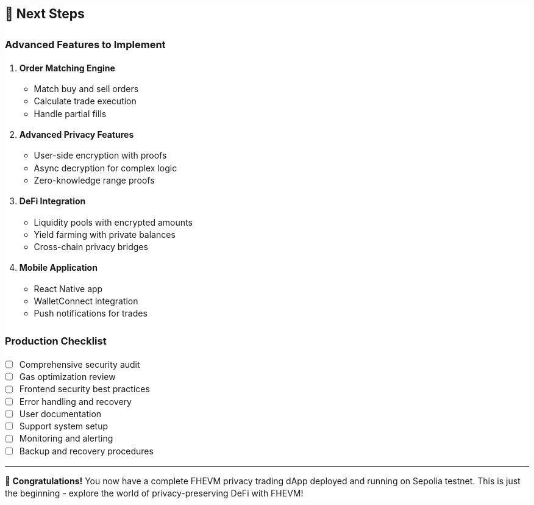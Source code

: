 ## 🎯 Next Steps

### Advanced Features to Implement

1. **Order Matching Engine**
   - Match buy and sell orders
   - Calculate trade execution
   - Handle partial fills

2. **Advanced Privacy Features**
   - User-side encryption with proofs
   - Async decryption for complex logic
   - Zero-knowledge range proofs

3. **DeFi Integration**
   - Liquidity pools with encrypted amounts
   - Yield farming with private balances
   - Cross-chain privacy bridges

4. **Mobile Application**
   - React Native app
   - WalletConnect integration
   - Push notifications for trades

### Production Checklist

- [ ] Comprehensive security audit
- [ ] Gas optimization review
- [ ] Frontend security best practices
- [ ] Error handling and recovery
- [ ] User documentation
- [ ] Support system setup
- [ ] Monitoring and alerting
- [ ] Backup and recovery procedures

---

**🎉 Congratulations!** You now have a complete FHEVM privacy trading dApp deployed and running on Sepolia testnet. This is just the beginning - explore the world of privacy-preserving DeFi with FHEVM!